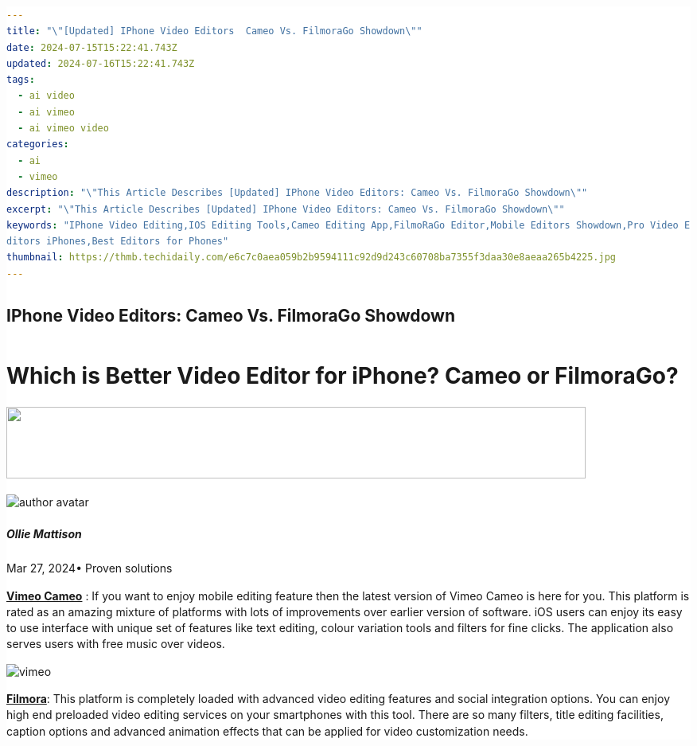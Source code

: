 ```yaml
---
title: "\"[Updated] IPhone Video Editors  Cameo Vs. FilmoraGo Showdown\""
date: 2024-07-15T15:22:41.743Z
updated: 2024-07-16T15:22:41.743Z
tags:
  - ai video
  - ai vimeo
  - ai vimeo video
categories:
  - ai
  - vimeo
description: "\"This Article Describes [Updated] IPhone Video Editors: Cameo Vs. FilmoraGo Showdown\""
excerpt: "\"This Article Describes [Updated] IPhone Video Editors: Cameo Vs. FilmoraGo Showdown\""
keywords: "IPhone Video Editing,IOS Editing Tools,Cameo Editing App,FilmoRaGo Editor,Mobile Editors Showdown,Pro Video Editors iPhones,Best Editors for Phones"
thumbnail: https://thmb.techidaily.com/e6c7c0aea059b2b9594111c92d9d243c60708ba7355f3daa30e8aeaa265b4225.jpg
---
```


## IPhone Video Editors: Cameo Vs. FilmoraGo Showdown

# Which is Better Video Editor for iPhone? Cameo or FilmoraGo?


<a href="https://vapordna.pxf.io/c/5597632/1494880/17238" target="_top" id="1494880"><img src="//a.impactradius-go.com/display-ad/17238-1494880" border="0" alt="" width="728" height="90"/></a><img height="0" width="0" src="https://imp.pxf.io/i/5597632/1494880/17238" style="position:absolute;visibility:hidden;" border="0" />

![author avatar](https://images.wondershare.com/filmora/article-images/ollie-mattison.jpg)

##### Ollie Mattison

 Mar 27, 2024• Proven solutions

[**Vimeo Cameo**](https://itunes.apple.com/us/app/cameo-video-editor-and-movie-maker/id988821661?mt=8) : If you want to enjoy mobile editing feature then the latest version of Vimeo Cameo is here for you. This platform is rated as an amazing mixture of platforms with lots of improvements over earlier version of software. iOS users can enjoy its easy to use interface with unique set of features like text editing, colour variation tools and filters for fine clicks. The application also serves users with free music over videos.

![vimeo](https://images.wondershare.com/filmora/article-images/adding-caption-cameo.jpg)

[**Filmora**](https://app.adjust.com/w06dr6m%5F19za1f6): This platform is completely loaded with advanced video editing features and social integration options. You can enjoy high end preloaded video editing services on your smartphones with this tool. There are so many filters, title editing facilities, caption options and advanced animation effects that can be applied for video customization needs.
